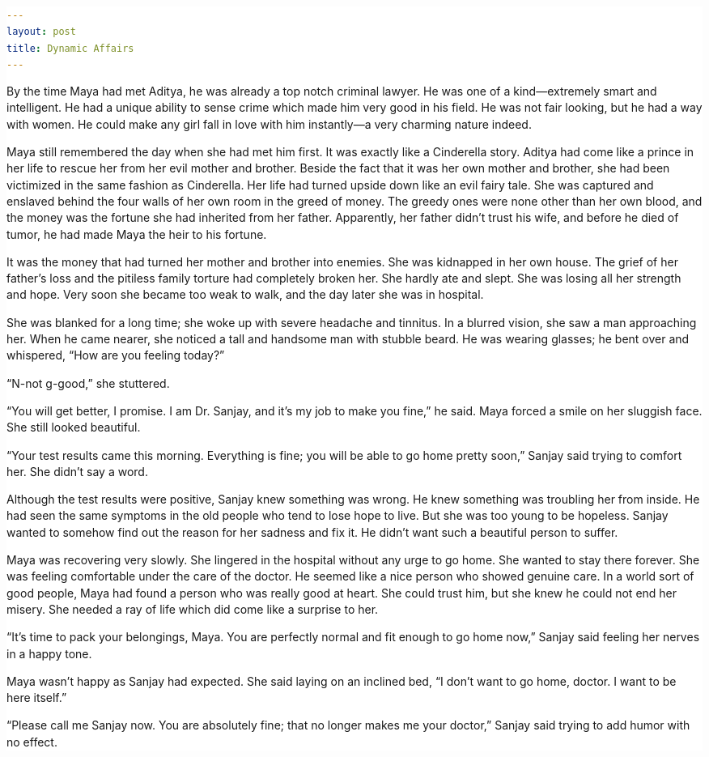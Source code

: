 ```yaml
---
layout: post
title: Dynamic Affairs
---
```


By the time Maya had met Aditya, he was already a top notch criminal lawyer. He was one of a kind—extremely smart and intelligent. He had a unique ability to sense crime which made him very good in his field. He was not fair looking, but he had a way with women. He could make any girl fall in love with him instantly—a very charming nature indeed. 

Maya still remembered the day when she had met him first. It was exactly like a Cinderella story. Aditya had come like a prince in her life to rescue her from her evil mother and brother. Beside the fact that it was her own mother and brother, she had been victimized in the same fashion as Cinderella. Her life had turned upside down like an evil fairy tale. She was captured and enslaved behind the four walls of her own room in the greed of money. The greedy ones were none other than her own blood, and the money was the fortune she had inherited from her father. Apparently, her father didn’t trust his wife, and before he died of tumor, he had made Maya the heir to his fortune.

It was the money that had turned her mother and brother into enemies. She was kidnapped in her own house. The grief of her father’s loss and the pitiless family torture had completely broken her. She hardly ate and slept. She was losing all her strength and hope. Very soon she became too weak to walk, and the day later she was in hospital. 

She was blanked for a long time; she woke up with severe headache and tinnitus. In a blurred vision, she saw a man approaching her. When he came nearer, she noticed a tall and handsome man with stubble beard. He was wearing glasses; he bent over and whispered, “How are you feeling today?”

“N-not g-good,” she stuttered.

“You will get better, I promise. I am Dr. Sanjay, and it’s my job to make you fine,” he said. Maya forced a smile on her sluggish face. She still looked beautiful.

“Your test results came this morning. Everything is fine; you will be able to go home pretty soon,” Sanjay said trying to comfort her. She didn’t say a word.

Although the test results were positive, Sanjay knew something was wrong. He knew something was troubling her from inside. He had seen the same symptoms in the old people who tend to lose hope to live. But she was too young to be hopeless. Sanjay wanted to somehow find out the reason for her sadness and fix it. He didn’t want such a beautiful person to suffer.

Maya was recovering very slowly. She lingered in the hospital without any urge to go home. She wanted to stay there forever. She was feeling comfortable under the care of the doctor. He seemed like a nice person who showed genuine care. In a world sort of good people, Maya had found a person who was really good at heart. She could trust him, but she knew he could not end her misery. She needed a ray of life which did come like a surprise to her.

“It’s time to pack your belongings, Maya. You are perfectly normal and fit enough to go home now,” Sanjay said feeling her nerves in a happy tone.

Maya wasn’t happy as Sanjay had expected. She said laying on an inclined bed, “I don’t want to go home, doctor. I want to be here itself.”

“Please call me Sanjay now. You are absolutely fine; that no longer makes me your doctor,” Sanjay said trying to add humor with no effect.
